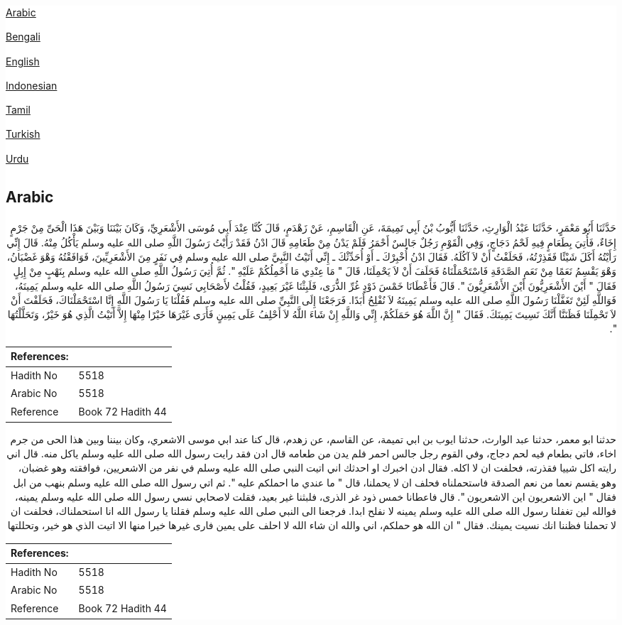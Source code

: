 [Arabic](#arabic)

[Bengali](#bengali)

[English](#english)

[Indonesian](#indonesian)

[Tamil](#tamil)

[Turkish](#turkish)

[Urdu](#urdu)

## Arabic


<div dir="rtl" lang="ar" style={{fontSize:'larger',backgroundColor:'#f8f9fa',padding:20}}>
حَدَّثَنَا أَبُو مَعْمَرٍ، حَدَّثَنَا عَبْدُ الْوَارِثِ، حَدَّثَنَا أَيُّوبُ بْنُ أَبِي تَمِيمَةَ، عَنِ الْقَاسِمِ، عَنْ زَهْدَمٍ، قَالَ كُنَّا عِنْدَ أَبِي مُوسَى الأَشْعَرِيِّ، وَكَانَ بَيْنَنَا وَبَيْنَ هَذَا الْحَىِّ مِنْ جَرْمٍ إِخَاءٌ، فَأُتِيَ بِطَعَامٍ فِيهِ لَحْمُ دَجَاجٍ، وَفِي الْقَوْمِ رَجُلٌ جَالِسٌ أَحْمَرُ فَلَمْ يَدْنُ مِنْ طَعَامِهِ قَالَ ادْنُ فَقَدْ رَأَيْتُ رَسُولَ اللَّهِ صلى الله عليه وسلم يَأْكُلُ مِنْهُ‏.‏ قَالَ إِنِّي رَأَيْتُهُ أَكَلَ شَيْئًا فَقَذِرْتُهُ، فَحَلَفْتُ أَنْ لاَ آكُلَهُ‏.‏ فَقَالَ ادْنُ أُخْبِرْكَ ـ أَوْ أُحَدِّثْكَ ـ إِنِّي أَتَيْتُ النَّبِيَّ صلى الله عليه وسلم فِي نَفَرٍ مِنَ الأَشْعَرِيِّينَ، فَوَافَقْتُهُ وَهْوَ غَضْبَانُ، وَهْوَ يَقْسِمُ نَعَمًا مِنْ نَعَمِ الصَّدَقَةِ فَاسْتَحْمَلْنَاهُ فَحَلَفَ أَنْ لاَ يَحْمِلَنَا، قَالَ ‏"‏ مَا عِنْدِي مَا أَحْمِلُكُمْ عَلَيْهِ ‏"‏‏.‏ ثُمَّ أُتِيَ رَسُولُ اللَّهِ صلى الله عليه وسلم بِنَهْبٍ مِنْ إِبِلٍ فَقَالَ ‏"‏ أَيْنَ الأَشْعَرِيُّونَ أَيْنَ الأَشْعَرِيُّونَ ‏"‏‏.‏ قَالَ فَأَعْطَانَا خَمْسَ ذَوْدٍ غُرِّ الذُّرَى، فَلَبِثْنَا غَيْرَ بَعِيدٍ، فَقُلْتُ لأَصْحَابِي نَسِيَ رَسُولُ اللَّهِ صلى الله عليه وسلم يَمِينَهُ، فَوَاللَّهِ لَئِنْ تَغَفَّلْنَا رَسُولَ اللَّهِ صلى الله عليه وسلم يَمِينَهُ لاَ نُفْلِحُ أَبَدًا‏.‏ فَرَجَعْنَا إِلَى النَّبِيِّ صلى الله عليه وسلم فَقُلْنَا يَا رَسُولَ اللَّهِ إِنَّا اسْتَحْمَلْنَاكَ، فَحَلَفْتَ أَنْ لاَ تَحْمِلَنَا فَظَنَنَّا أَنَّكَ نَسِيتَ يَمِينَكَ‏.‏ فَقَالَ ‏"‏ إِنَّ اللَّهَ هُوَ حَمَلَكُمْ، إِنِّي وَاللَّهِ إِنْ شَاءَ اللَّهُ لاَ أَحْلِفُ عَلَى يَمِينٍ فَأَرَى غَيْرَهَا خَيْرًا مِنْهَا إِلاَّ أَتَيْتُ الَّذِي هُوَ خَيْرٌ، وَتَحَلَّلْتُهَا ‏"‏‏.‏
</div>
<div style={{backgroundColor:'#f8f9fa',padding:20, marginBottom: 10}}><table> <thead> <tr> <th>References:</th> <th></th> </tr> </thead> <tbody><tr><td>Hadith No</td><td>5518</td></tr><tr><td>Arabic No</td><td>5518</td></tr><tr><td>Reference</td><td>Book 72 Hadith 44</td></tr></tbody></table></div>


<div dir="rtl" lang="ar" style={{fontSize:'larger',backgroundColor:'#f8f9fa',padding:20}}>
حدثنا ابو معمر، حدثنا عبد الوارث، حدثنا ايوب بن ابي تميمة، عن القاسم، عن زهدم، قال كنا عند ابي موسى الاشعري، وكان بيننا وبين هذا الحى من جرم اخاء، فاتي بطعام فيه لحم دجاج، وفي القوم رجل جالس احمر فلم يدن من طعامه قال ادن فقد رايت رسول الله صلى الله عليه وسلم ياكل منه. قال اني رايته اكل شييا فقذرته، فحلفت ان لا اكله. فقال ادن اخبرك او احدثك اني اتيت النبي صلى الله عليه وسلم في نفر من الاشعريين، فوافقته وهو غضبان، وهو يقسم نعما من نعم الصدقة فاستحملناه فحلف ان لا يحملنا، قال " ما عندي ما احملكم عليه ". ثم اتي رسول الله صلى الله عليه وسلم بنهب من ابل فقال " اين الاشعريون اين الاشعريون ". قال فاعطانا خمس ذود غر الذرى، فلبثنا غير بعيد، فقلت لاصحابي نسي رسول الله صلى الله عليه وسلم يمينه، فوالله لين تغفلنا رسول الله صلى الله عليه وسلم يمينه لا نفلح ابدا. فرجعنا الى النبي صلى الله عليه وسلم فقلنا يا رسول الله انا استحملناك، فحلفت ان لا تحملنا فظننا انك نسيت يمينك. فقال " ان الله هو حملكم، اني والله ان شاء الله لا احلف على يمين فارى غيرها خيرا منها الا اتيت الذي هو خير، وتحللتها
</div>
<div style={{backgroundColor:'#f8f9fa',padding:20, marginBottom: 10}}><table> <thead> <tr> <th>References:</th> <th></th> </tr> </thead> <tbody><tr><td>Hadith No</td><td>5518</td></tr><tr><td>Arabic No</td><td>5518</td></tr><tr><td>Reference</td><td>Book 72 Hadith 44</td></tr></tbody></table></div>
